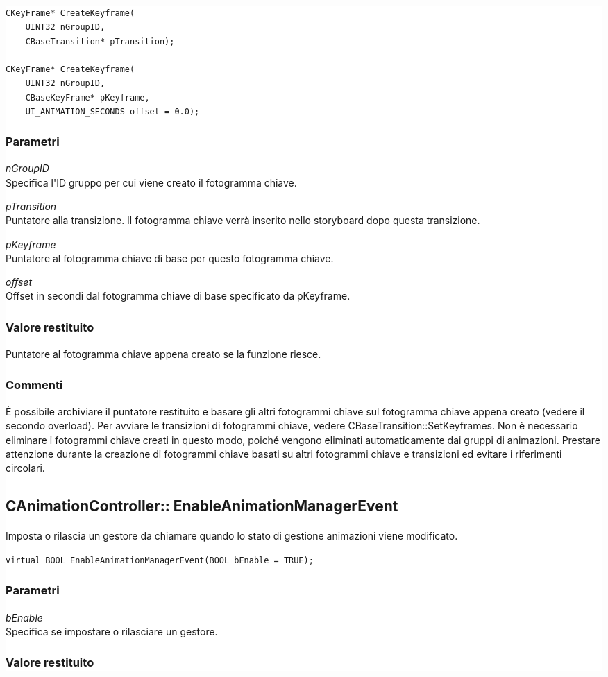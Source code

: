 ```
CKeyFrame* CreateKeyframe(
    UINT32 nGroupID,
    CBaseTransition* pTransition);

CKeyFrame* CreateKeyframe(
    UINT32 nGroupID,
    CBaseKeyFrame* pKeyframe,
    UI_ANIMATION_SECONDS offset = 0.0);
```

### <a name="parameters"></a>Parametri

*nGroupID*<br/>
Specifica l'ID gruppo per cui viene creato il fotogramma chiave.

*pTransition*<br/>
Puntatore alla transizione. Il fotogramma chiave verrà inserito nello storyboard dopo questa transizione.

*pKeyframe*<br/>
Puntatore al fotogramma chiave di base per questo fotogramma chiave.

*offset*<br/>
Offset in secondi dal fotogramma chiave di base specificato da pKeyframe.

### <a name="return-value"></a>Valore restituito

Puntatore al fotogramma chiave appena creato se la funzione riesce.

### <a name="remarks"></a>Commenti

È possibile archiviare il puntatore restituito e basare gli altri fotogrammi chiave sul fotogramma chiave appena creato (vedere il secondo overload). Per avviare le transizioni di fotogrammi chiave, vedere CBaseTransition::SetKeyframes. Non è necessario eliminare i fotogrammi chiave creati in questo modo, poiché vengono eliminati automaticamente dai gruppi di animazioni. Prestare attenzione durante la creazione di fotogrammi chiave basati su altri fotogrammi chiave e transizioni ed evitare i riferimenti circolari.

## <a name="canimationcontrollerenableanimationmanagerevent"></a><a name="enableanimationmanagerevent"></a> CAnimationController:: EnableAnimationManagerEvent

Imposta o rilascia un gestore da chiamare quando lo stato di gestione animazioni viene modificato.

```
virtual BOOL EnableAnimationManagerEvent(BOOL bEnable = TRUE);
```

### <a name="parameters"></a>Parametri

*bEnable*<br/>
Specifica se impostare o rilasciare un gestore.

### <a name="return-value"></a>Valore restituito
